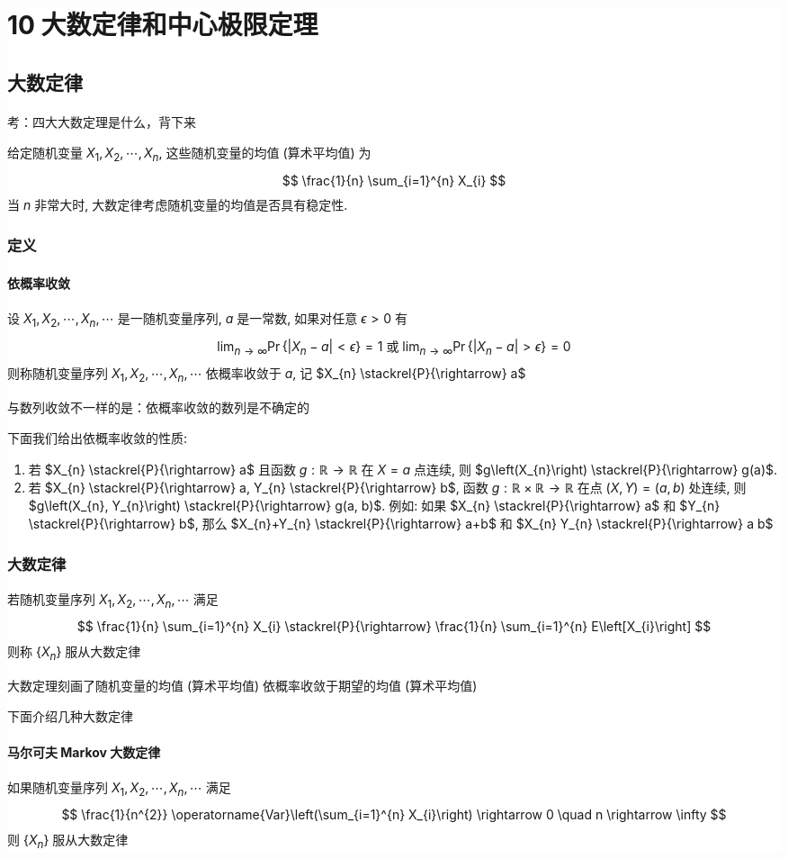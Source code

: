 # 10 大数定律和中心极限定理

## 大数定律

考：四大大数定理是什么，背下来

给定随机变量 $X_{1}, X_{2}, \cdots, X_{n}$, 这些随机变量的均值 (算术平均值) 为
$$
\frac{1}{n} \sum_{i=1}^{n} X_{i}
$$
当 $n$ 非常大时, 大数定律考虑随机变量的均值是否具有稳定性.

### 定义

#### 依概率收敛

设 $X_{1}, X_{2}, \cdots, X_{n}, \cdots$ 是一随机变量序列, $a$ 是一常数, 如果对任意 $\epsilon>0$ 有
$$
\lim _{n \rightarrow \infty} \operatorname{Pr}\left\{\left|X_{n}-a\right|<\epsilon\right\}=1 \text { 或 } \lim _{n \rightarrow \infty} \operatorname{Pr}\left\{\left|X_{n}-a\right|>\epsilon\right\}=0
$$
则称随机变量序列 $X_{1}, X_{2}, \cdots, X_{n}, \cdots$ 依概率收敛于 $a$, 记 $X_{n} \stackrel{P}{\rightarrow} a$

与数列收敛不一样的是：依概率收敛的数列是不确定的

下面我们给出依概率收敛的性质:

1) 若 $X_{n} \stackrel{P}{\rightarrow} a$ 且函数 $g: \mathbb{R} \rightarrow \mathbb{R}$ 在 $X=a$ 点连续, 则 $g\left(X_{n}\right) \stackrel{P}{\rightarrow} g(a)$.
2) 若 $X_{n} \stackrel{P}{\rightarrow} a, Y_{n} \stackrel{P}{\rightarrow} b$, 函数 $g: \mathbb{R} \times \mathbb{R} \rightarrow \mathbb{R}$ 在点 $(X, Y)=(a, b)$ 处连续, 则 $g\left(X_{n}, Y_{n}\right) \stackrel{P}{\rightarrow} g(a, b)$.
例如: 如果 $X_{n} \stackrel{P}{\rightarrow} a$ 和 $Y_{n} \stackrel{P}{\rightarrow} b$, 那么 $X_{n}+Y_{n} \stackrel{P}{\rightarrow} a+b$ 和 $X_{n} Y_{n} \stackrel{P}{\rightarrow} a b$ 

### 大数定律

若随机变量序列 $X_{1}, X_{2}, \cdots, X_{n}, \cdots$ 满足
$$
\frac{1}{n} \sum_{i=1}^{n} X_{i} \stackrel{P}{\rightarrow} \frac{1}{n} \sum_{i=1}^{n} E\left[X_{i}\right]
$$
则称 $\left\{X_{n}\right\}$ 服从大数定律

大数定理刻画了随机变量的均值 (算术平均值) 依概率收敛于期望的均值 (算术平均值)

下面介绍几种大数定律

#### 马尔可夫 Markov 大数定律

如果随机变量序列 $X_{1}, X_{2}, \cdots, X_{n}, \cdots$ 满足
$$
\frac{1}{n^{2}} \operatorname{Var}\left(\sum_{i=1}^{n} X_{i}\right) \rightarrow 0 \quad n \rightarrow \infty
$$
则 $\left\{X_{n}\right\}$ 服从大数定律
